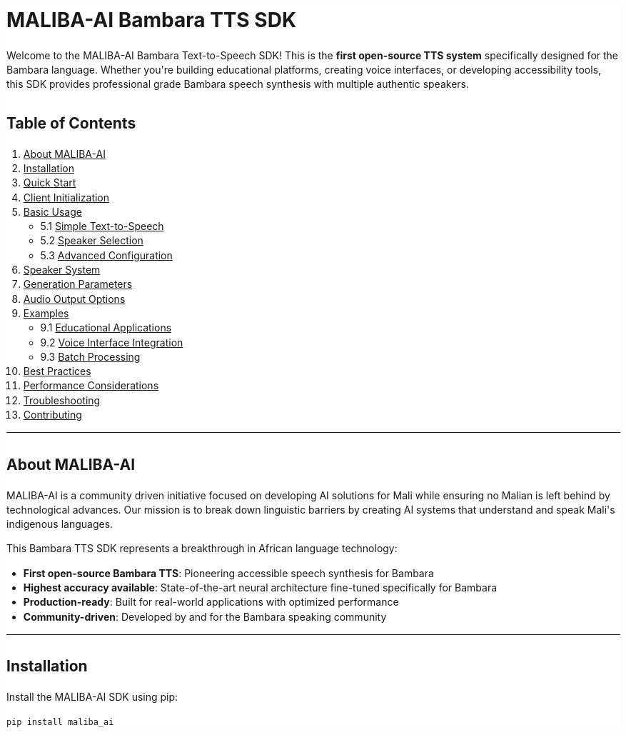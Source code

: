 # MALIBA-AI Bambara TTS SDK

Welcome to the MALIBA-AI Bambara Text-to-Speech SDK! This is the **first open-source TTS system** specifically designed for the Bambara language. Whether you're building educational platforms, creating voice interfaces, or developing accessibility tools, this SDK provides professional grade Bambara speech synthesis with multiple authentic speakers.

## Table of Contents

1. [About MALIBA-AI](#about-maliba-ai)
2. [Installation](#installation)
3. [Quick Start](#quick-start)
4. [Client Initialization](#client-initialization)
5. [Basic Usage](#basic-usage)
   - 5.1 [Simple Text-to-Speech](#simple-text-to-speech)
   - 5.2 [Speaker Selection](#speaker-selection)
   - 5.3 [Advanced Configuration](#advanced-configuration)
6. [Speaker System](#speaker-system)
7. [Generation Parameters](#generation-parameters)
8. [Audio Output Options](#audio-output-options)
9. [Examples](#examples)
   - 9.1 [Educational Applications](#educational-applications)
   - 9.2 [Voice Interface Integration](#voice-interface-integration)
   - 9.3 [Batch Processing](#batch-processing)
10. [Best Practices](#best-practices)
11. [Performance Considerations](#performance-considerations)
12. [Troubleshooting](#troubleshooting)
13. [Contributing](#contributing)

---

## About MALIBA-AI

MALIBA-AI is a community driven initiative focused on developing AI solutions for Mali while ensuring no Malian is left behind by technological advances. Our mission is to break down linguistic barriers by creating AI systems that understand and speak Mali's indigenous languages.

This Bambara TTS SDK represents a breakthrough in African language technology:
- **First open-source Bambara TTS**: Pioneering accessible speech synthesis for Bambara
- **Highest accuracy available**: State-of-the-art neural architecture fine-tuned specifically for Bambara
- **Production-ready**: Built for real-world applications with optimized performance
- **Community-driven**: Developed by and for the Bambara speaking community

---

## Installation

Install the MALIBA-AI SDK using pip:

```bash
pip install maliba_ai
```
